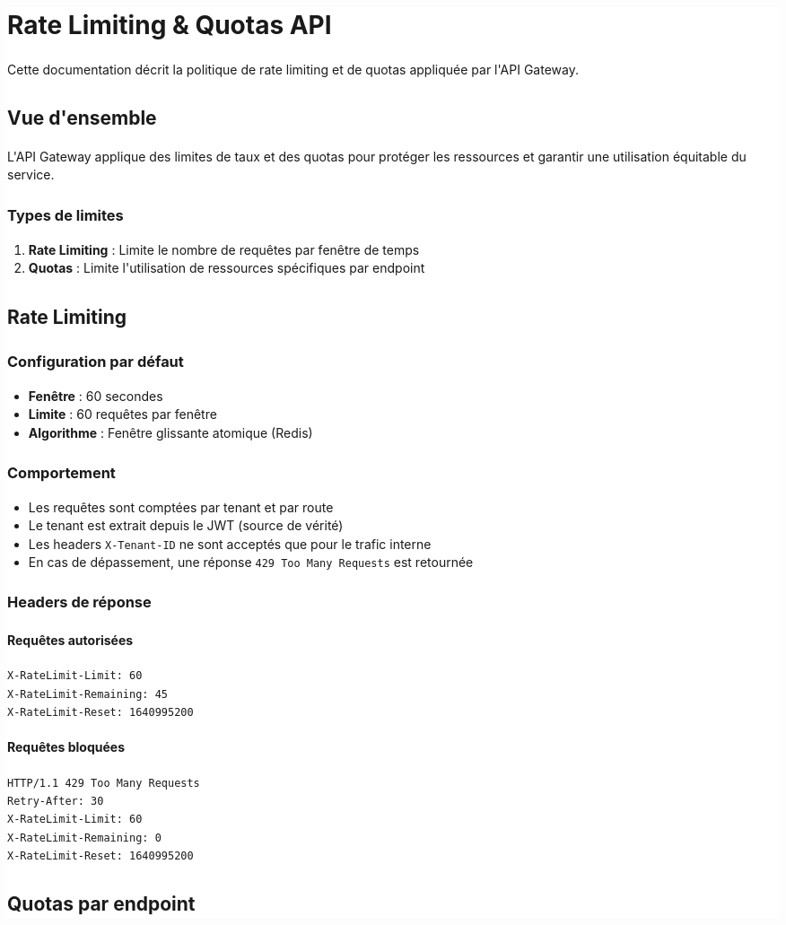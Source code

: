 # Rate Limiting & Quotas API

Cette documentation décrit la politique de rate limiting et de quotas appliquée par l'API Gateway.

## Vue d'ensemble

L'API Gateway applique des limites de taux et des quotas pour protéger les ressources et garantir une utilisation équitable du service.

### Types de limites

1. **Rate Limiting** : Limite le nombre de requêtes par fenêtre de temps
2. **Quotas** : Limite l'utilisation de ressources spécifiques par endpoint

## Rate Limiting

### Configuration par défaut

- **Fenêtre** : 60 secondes
- **Limite** : 60 requêtes par fenêtre
- **Algorithme** : Fenêtre glissante atomique (Redis)

### Comportement

- Les requêtes sont comptées par tenant et par route
- Le tenant est extrait depuis le JWT (source de vérité)
- Les headers `X-Tenant-ID` ne sont acceptés que pour le trafic interne
- En cas de dépassement, une réponse `429 Too Many Requests` est retournée

### Headers de réponse

#### Requêtes autorisées

```
X-RateLimit-Limit: 60
X-RateLimit-Remaining: 45
X-RateLimit-Reset: 1640995200
```

#### Requêtes bloquées

```
HTTP/1.1 429 Too Many Requests
Retry-After: 30
X-RateLimit-Limit: 60
X-RateLimit-Remaining: 0
X-RateLimit-Reset: 1640995200
```

## Quotas par endpoint
